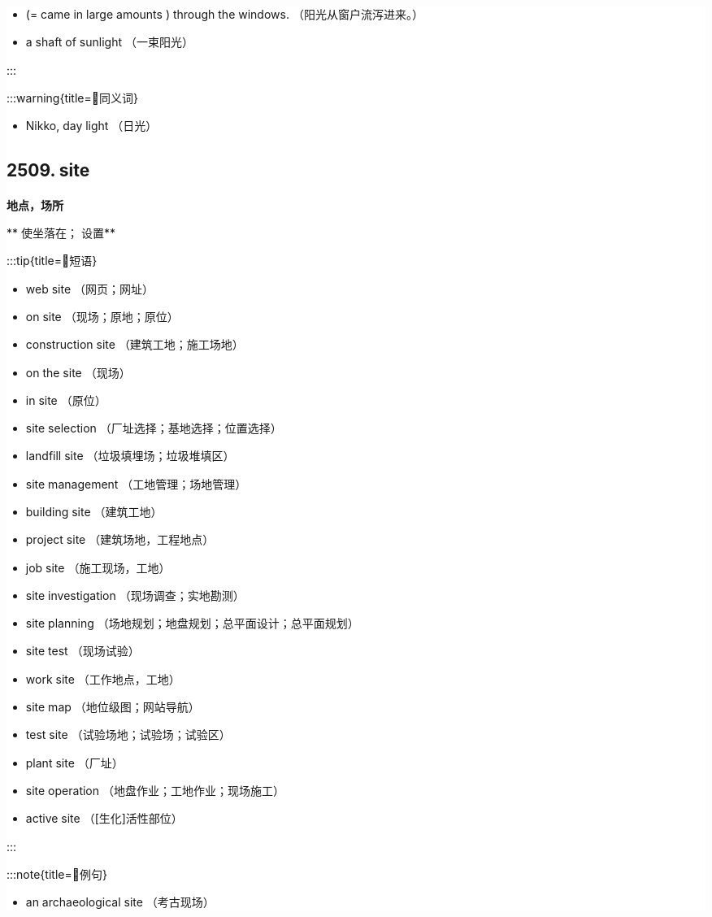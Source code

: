 - (= came in large amounts ) through the windows. （阳光从窗户流泻进来。）

- a shaft of sunlight （一束阳光）

:::

:::warning{title=🤔同义词}

- Nikko, day light （日光）


## 2509. site

**地点，场所**

** 使坐落在； 设置**

:::tip{title=🤩短语}

- web site （网页；网址）

- on site （现场；原地；原位）

- construction site （建筑工地；施工场地）

- on the site （现场）

- in site （原位）

- site selection （厂址选择；基地选择；位置选择）

- landfill site （垃圾填埋场；垃圾堆填区）

- site management （工地管理；场地管理）

- building site （建筑工地）

- project site （建筑场地，工程地点）

- job site （施工现场，工地）

- site investigation （现场调查；实地勘测）

- site planning （场地规划；地盘规划；总平面设计；总平面规划）

- site test （现场试验）

- work site （工作地点，工地）

- site map （地位级图；网站导航）

- test site （试验场地；试验场；试验区）

- plant site （厂址）

- site operation （地盘作业；工地作业；现场施工）

- active site （[生化]活性部位）

:::

:::note{title=🎤例句}

- an archaeological site （考古现场）
